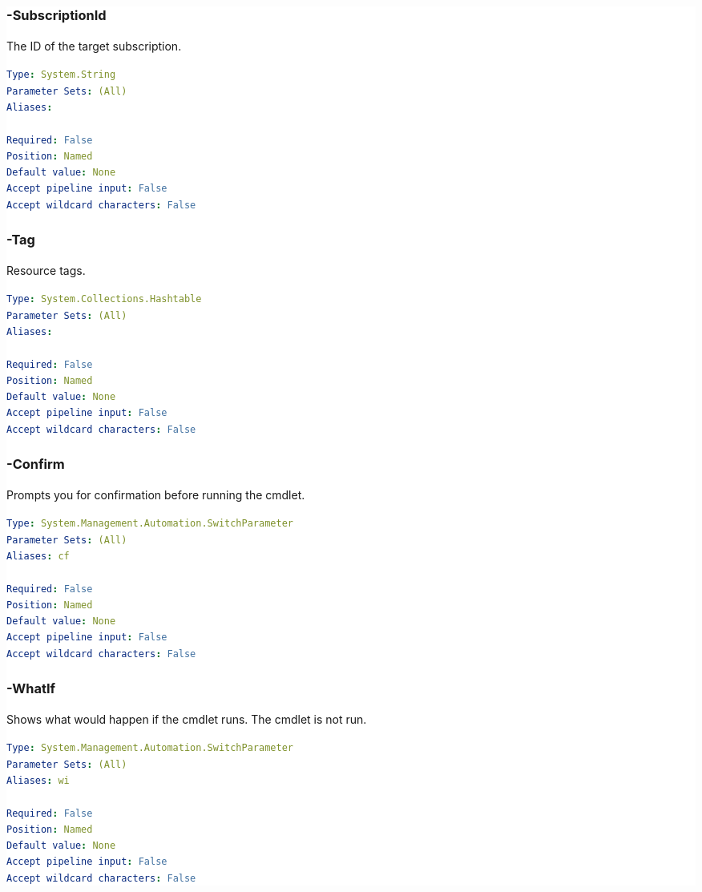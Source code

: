 ### -SubscriptionId
The ID of the target subscription.

```yaml
Type: System.String
Parameter Sets: (All)
Aliases:

Required: False
Position: Named
Default value: None
Accept pipeline input: False
Accept wildcard characters: False
```

### -Tag
Resource tags.

```yaml
Type: System.Collections.Hashtable
Parameter Sets: (All)
Aliases:

Required: False
Position: Named
Default value: None
Accept pipeline input: False
Accept wildcard characters: False
```

### -Confirm
Prompts you for confirmation before running the cmdlet.

```yaml
Type: System.Management.Automation.SwitchParameter
Parameter Sets: (All)
Aliases: cf

Required: False
Position: Named
Default value: None
Accept pipeline input: False
Accept wildcard characters: False
```

### -WhatIf
Shows what would happen if the cmdlet runs.
The cmdlet is not run.

```yaml
Type: System.Management.Automation.SwitchParameter
Parameter Sets: (All)
Aliases: wi

Required: False
Position: Named
Default value: None
Accept pipeline input: False
Accept wildcard characters: False
```
